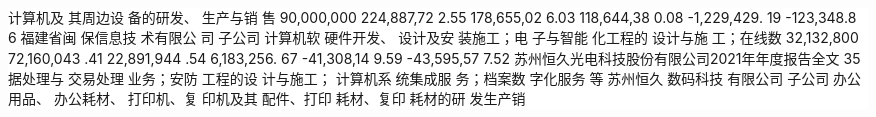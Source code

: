 计算机及
其周边设
备的研发、
生产与销
售
90,000,000
224,887,72
2.55
178,655,02
6.03
118,644,38
0.08
-1,229,429.
19
-123,348.8
6
福建省闽
保信息技
术有限公
司
子公司
计算机软
硬件开发、
设计及安
装施工；电
子与智能
化工程的
设计与施
工；在线数
32,132,800
72,160,043
.41
22,891,944
.54
6,183,256.
67
-41,308,14
9.59
-43,595,57
7.52
苏州恒久光电科技股份有限公司2021年年度报告全文
35
据处理与
交易处理
业务；安防
工程的设
计与施工；
计算机系
统集成服
务；档案数
字化服务
等
苏州恒久
数码科技
有限公司
子公司
办公用品、
办公耗材、
打印机、复
印机及其
配件、打印
耗材、复印
耗材的研
发生产销